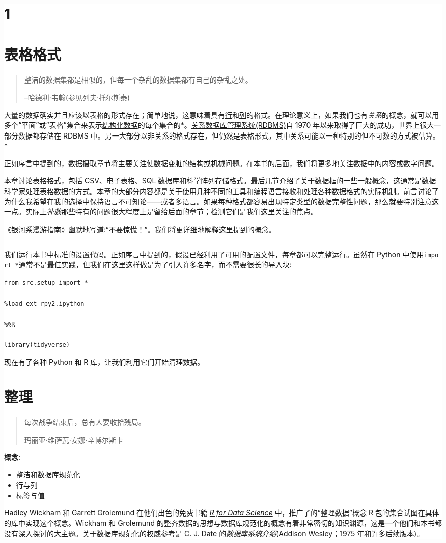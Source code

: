 <title>Chapter_1</title> <link href="../Styles/epub.css" rel="stylesheet" type="text/css"> <link href="../Styles/syntax-highlighting.css" rel="stylesheet" type="text/css">

# 1

# 表格格式

> 整洁的数据集都是相似的，但每一个杂乱的数据集都有自己的杂乱之处。
> 
> –哈德利·韦翰(参见列夫·托尔斯泰)

大量的数据确实并且应该以表格的形式存在；简单地说，这意味着具有[行](Glossary.xhtml#_idTextAnchor116)和[列](Glossary.xhtml#_idTextAnchor025)的格式。在理论意义上，如果我们也有*关系*的概念，就可以用多个“平面”或“表格”集合来表示[结构化数据](Glossary.xhtml#_idTextAnchor135)的每个集合的*。[关系数据库管理系统(RDBMS)](Glossary.xhtml#_idTextAnchor110)自 1970 年以来取得了巨大的成功，世界上很大一部分数据都存储在 RDBMS 中。另一大部分以非关系的格式存在，但仍然是表格形式，其中关系可能以一种特别的但不可数的方式被估算。*

正如序言中提到的，数据摄取章节将主要关注使数据变脏的结构或机械问题。在本书的后面，我们将更多地关注数据中的内容或数字问题。

本章讨论表格格式，包括 CSV、电子表格、SQL 数据库和科学阵列存储格式。最后几节介绍了关于数据框的一些一般概念，这通常是数据科学家处理表格数据的方式。本章的大部分内容都是关于使用几种不同的工具和编程语言接收和处理各种数据格式的实际机制。前言讨论了为什么我希望在我的选择中保持语言不可知论——或者多语言。如果每种格式都容易出现特定类型的数据完整性问题，那么就要特别注意这一点。实际上*补救*那些特有的问题很大程度上是留给后面的章节；检测它们是我们这里关注的焦点。

《银河系漫游指南》幽默地写道:“不要惊慌！”。我们将更详细地解释这里提到的概念。

***

我们运行本书中标准的设置代码。正如序言中提到的，假设已经利用了可用的配置文件，每章都可以完整运行。虽然在 Python 中使用`import *`通常不是最佳实践，但我们在这里这样做是为了引入许多名字，而不需要很长的导入块:

```
from src.setup import *

%load_ext rpy2.ipython

%%R

library(tidyverse) 
```

现在有了各种 Python 和 R 库，让我们利用它们开始清理数据。

# 整理

> 每次战争结束后，总有人要收拾残局。
> 
> 玛丽亚·维萨瓦·安娜·辛博尔斯卡

**概念**:

*   整洁和数据库规范化
*   行与列
*   标签与值

Hadley Wickham 和 Garrett Grolemund 在他们出色的免费书籍 [*R for Data Science*](https://r4ds.had.co.nz/) 中，推广了的“整理数据”概念 R 包的集合试图在具体的库中实现这个概念。Wickham 和 Grolemund 的整齐数据的思想与数据库规范化的概念有着非常密切的知识渊源，这是一个他们和本书都没有深入探讨的大主题。关于数据库规范化的权威参考是 C. J. Date 的*数据库系统介绍*(Addison Wesley；1975 年和许多后续版本)。
